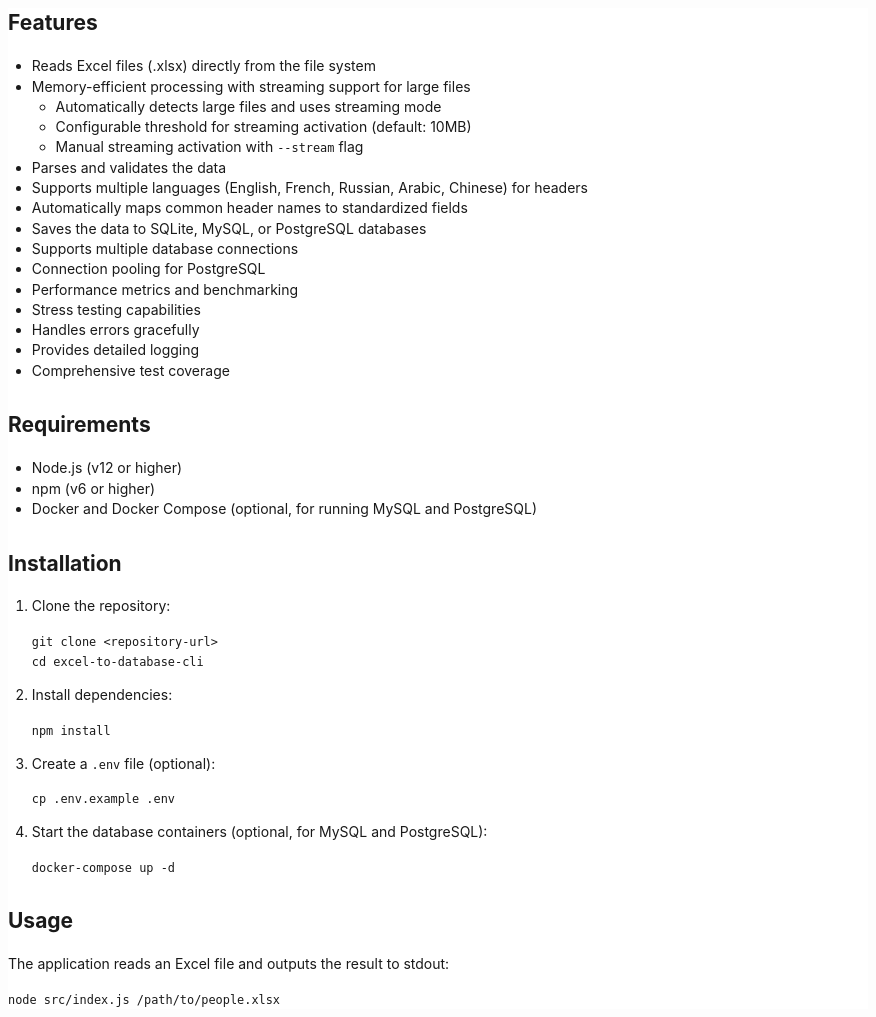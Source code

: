 ## Features

- Reads Excel files (.xlsx) directly from the file system
- Memory-efficient processing with streaming support for large files
  - Automatically detects large files and uses streaming mode
  - Configurable threshold for streaming activation (default: 10MB)
  - Manual streaming activation with `--stream` flag
- Parses and validates the data
- Supports multiple languages (English, French, Russian, Arabic, Chinese) for headers
- Automatically maps common header names to standardized fields
- Saves the data to SQLite, MySQL, or PostgreSQL databases
- Supports multiple database connections
- Connection pooling for PostgreSQL
- Performance metrics and benchmarking
- Stress testing capabilities
- Handles errors gracefully
- Provides detailed logging
- Comprehensive test coverage

## Requirements

- Node.js (v12 or higher)
- npm (v6 or higher)
- Docker and Docker Compose (optional, for running MySQL and PostgreSQL)

## Installation

1. Clone the repository:
   ```
   git clone <repository-url>
   cd excel-to-database-cli
   ```

2. Install dependencies:
   ```
   npm install
   ```

3. Create a `.env` file (optional):
   ```
   cp .env.example .env
   ```

4. Start the database containers (optional, for MySQL and PostgreSQL):
   ```
   docker-compose up -d
   ```

## Usage

The application reads an Excel file and outputs the result to stdout:

```
node src/index.js /path/to/people.xlsx
```
